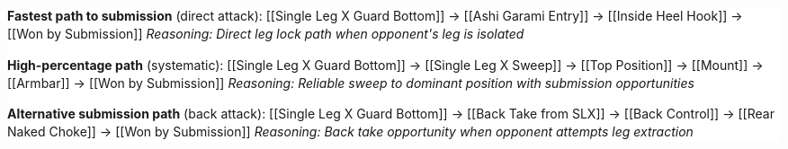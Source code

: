 **Fastest path to submission** (direct attack):
[[Single Leg X Guard Bottom]] → [[Ashi Garami Entry]] → [[Inside Heel Hook]] → [[Won by Submission]]
*Reasoning: Direct leg lock path when opponent's leg is isolated*

**High-percentage path** (systematic):
[[Single Leg X Guard Bottom]] → [[Single Leg X Sweep]] → [[Top Position]] → [[Mount]] → [[Armbar]] → [[Won by Submission]]
*Reasoning: Reliable sweep to dominant position with submission opportunities*

**Alternative submission path** (back attack):
[[Single Leg X Guard Bottom]] → [[Back Take from SLX]] → [[Back Control]] → [[Rear Naked Choke]] → [[Won by Submission]]
*Reasoning: Back take opportunity when opponent attempts leg extraction*
